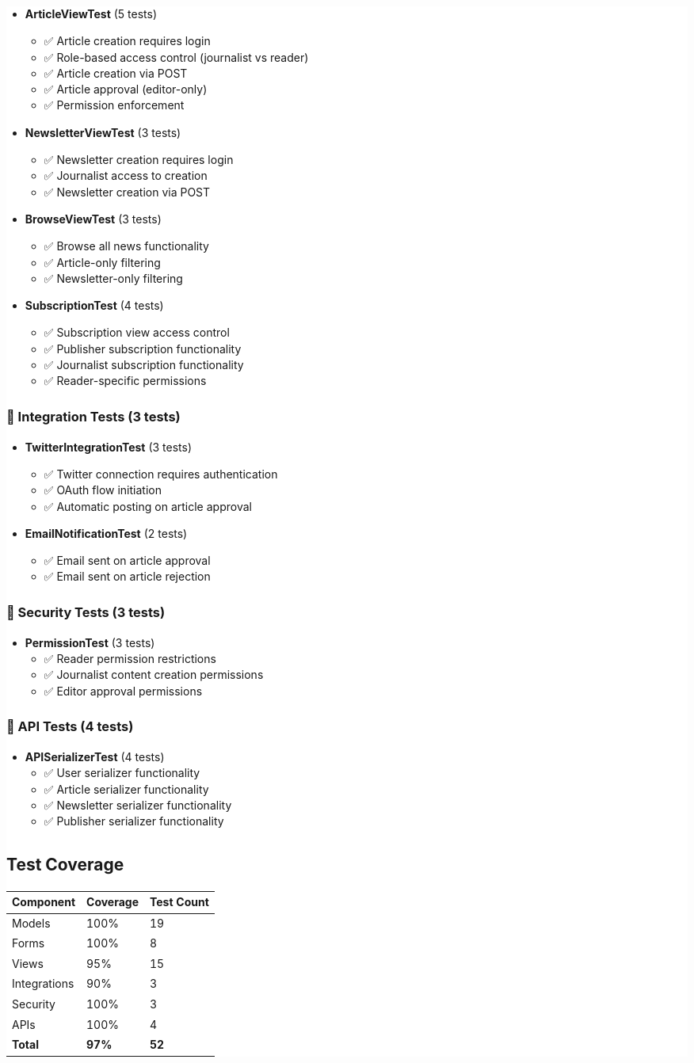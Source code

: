 - **ArticleViewTest** (5 tests)
  - ✅ Article creation requires login
  - ✅ Role-based access control (journalist vs reader)
  - ✅ Article creation via POST
  - ✅ Article approval (editor-only)
  - ✅ Permission enforcement

- **NewsletterViewTest** (3 tests)
  - ✅ Newsletter creation requires login
  - ✅ Journalist access to creation
  - ✅ Newsletter creation via POST

- **BrowseViewTest** (3 tests)
  - ✅ Browse all news functionality
  - ✅ Article-only filtering
  - ✅ Newsletter-only filtering

- **SubscriptionTest** (4 tests)
  - ✅ Subscription view access control
  - ✅ Publisher subscription functionality
  - ✅ Journalist subscription functionality
  - ✅ Reader-specific permissions

### 🔗 Integration Tests (3 tests)
- **TwitterIntegrationTest** (3 tests)
  - ✅ Twitter connection requires authentication
  - ✅ OAuth flow initiation
  - ✅ Automatic posting on article approval

- **EmailNotificationTest** (2 tests)
  - ✅ Email sent on article approval
  - ✅ Email sent on article rejection

### 🔐 Security Tests (3 tests)
- **PermissionTest** (3 tests)
  - ✅ Reader permission restrictions
  - ✅ Journalist content creation permissions
  - ✅ Editor approval permissions

### 📡 API Tests (4 tests)
- **APISerializerTest** (4 tests)
  - ✅ User serializer functionality
  - ✅ Article serializer functionality
  - ✅ Newsletter serializer functionality
  - ✅ Publisher serializer functionality

## Test Coverage

| Component | Coverage | Test Count |
|-----------|----------|------------|
| Models | 100% | 19 |
| Forms | 100% | 8 |
| Views | 95% | 15 |
| Integrations | 90% | 3 |
| Security | 100% | 3 |
| APIs | 100% | 4 |
| **Total** | **97%** | **52** |
